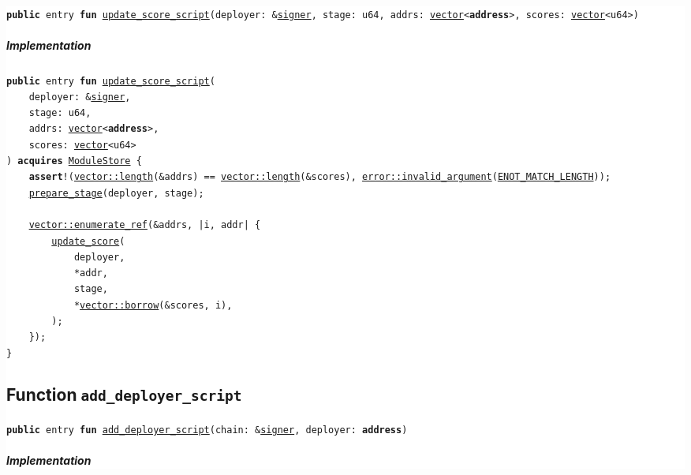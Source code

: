 

<pre><code><b>public</b> entry <b>fun</b> <a href="score.md#0x1_vip_score_update_score_script">update_score_script</a>(deployer: &<a href="../../move_nursery/../move_stdlib/doc/signer.md#0x1_signer">signer</a>, stage: u64, addrs: <a href="../../move_nursery/../move_stdlib/doc/vector.md#0x1_vector">vector</a>&lt;<b>address</b>&gt;, scores: <a href="../../move_nursery/../move_stdlib/doc/vector.md#0x1_vector">vector</a>&lt;u64&gt;)
</code></pre>



##### Implementation


<pre><code><b>public</b> entry <b>fun</b> <a href="score.md#0x1_vip_score_update_score_script">update_score_script</a>(
    deployer: &<a href="../../move_nursery/../move_stdlib/doc/signer.md#0x1_signer">signer</a>,
    stage: u64,
    addrs: <a href="../../move_nursery/../move_stdlib/doc/vector.md#0x1_vector">vector</a>&lt;<b>address</b>&gt;,
    scores: <a href="../../move_nursery/../move_stdlib/doc/vector.md#0x1_vector">vector</a>&lt;u64&gt;
) <b>acquires</b> <a href="score.md#0x1_vip_score_ModuleStore">ModuleStore</a> {
    <b>assert</b>!(<a href="../../move_nursery/../move_stdlib/doc/vector.md#0x1_vector_length">vector::length</a>(&addrs) == <a href="../../move_nursery/../move_stdlib/doc/vector.md#0x1_vector_length">vector::length</a>(&scores), <a href="../../move_nursery/../move_stdlib/doc/error.md#0x1_error_invalid_argument">error::invalid_argument</a>(<a href="score.md#0x1_vip_score_ENOT_MATCH_LENGTH">ENOT_MATCH_LENGTH</a>));
    <a href="score.md#0x1_vip_score_prepare_stage">prepare_stage</a>(deployer, stage);

    <a href="../../move_nursery/../move_stdlib/doc/vector.md#0x1_vector_enumerate_ref">vector::enumerate_ref</a>(&addrs, |i, addr| {
        <a href="score.md#0x1_vip_score_update_score">update_score</a>(
            deployer,
            *addr,
            stage,
            *<a href="../../move_nursery/../move_stdlib/doc/vector.md#0x1_vector_borrow">vector::borrow</a>(&scores, i),
        );
    });
}
</code></pre>



<a id="0x1_vip_score_add_deployer_script"></a>

## Function `add_deployer_script`



<pre><code><b>public</b> entry <b>fun</b> <a href="score.md#0x1_vip_score_add_deployer_script">add_deployer_script</a>(chain: &<a href="../../move_nursery/../move_stdlib/doc/signer.md#0x1_signer">signer</a>, deployer: <b>address</b>)
</code></pre>



##### Implementation
